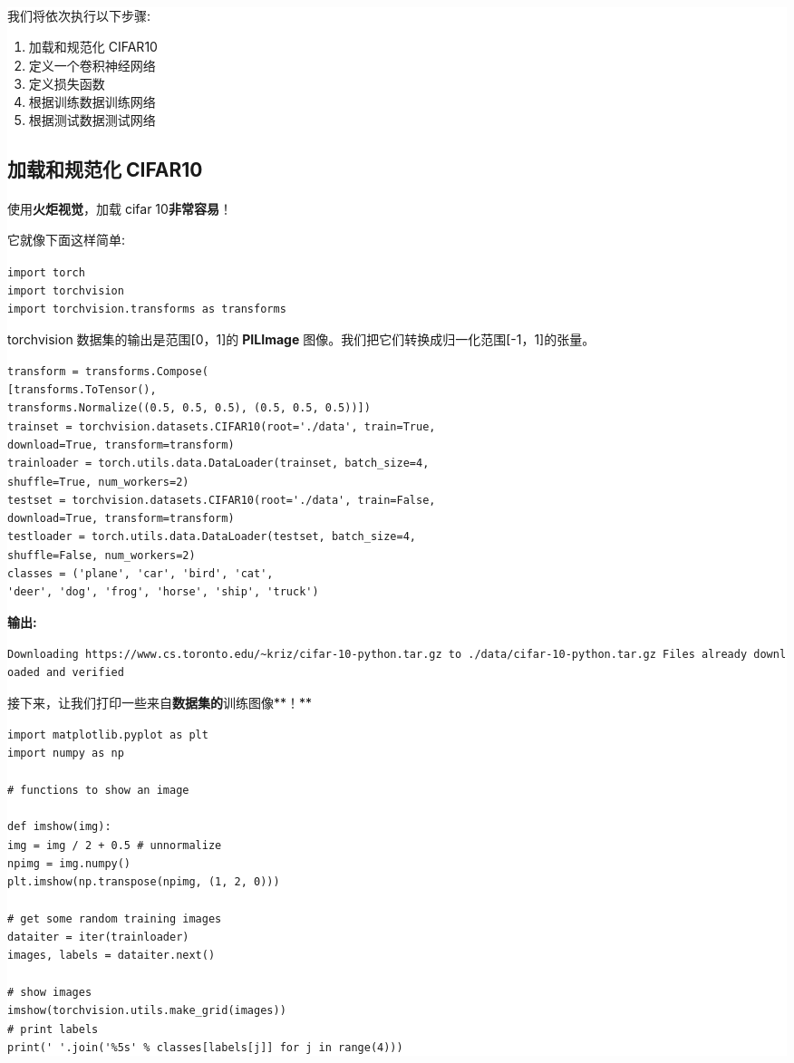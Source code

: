 我们将依次执行以下步骤:

1.  加载和规范化 CIFAR10
2.  定义一个卷积神经网络
3.  定义损失函数
4.  根据训练数据训练网络
5.  根据测试数据测试网络

## 加载和规范化 CIFAR10

使用**火炬视觉**，加载 cifar 10**非常容易**！

它就像下面这样简单:

```
import torch
import torchvision
import torchvision.transforms as transforms
```

torchvision 数据集的输出是范围[0，1]的 **PILImage** 图像。我们把它们转换成归一化范围[-1，1]的张量。

```
transform = transforms.Compose(
[transforms.ToTensor(),
transforms.Normalize((0.5, 0.5, 0.5), (0.5, 0.5, 0.5))])
trainset = torchvision.datasets.CIFAR10(root='./data', train=True,
download=True, transform=transform)
trainloader = torch.utils.data.DataLoader(trainset, batch_size=4,
shuffle=True, num_workers=2)
testset = torchvision.datasets.CIFAR10(root='./data', train=False,
download=True, transform=transform)
testloader = torch.utils.data.DataLoader(testset, batch_size=4,
shuffle=False, num_workers=2)
classes = ('plane', 'car', 'bird', 'cat',
'deer', 'dog', 'frog', 'horse', 'ship', 'truck')
```

**输出:**

```
Downloading https://www.cs.toronto.edu/~kriz/cifar-10-python.tar.gz to ./data/cifar-10-python.tar.gz Files already downloaded and verified
```

接下来，让我们打印一些来自**数据集的**训练图像**！**

```
import matplotlib.pyplot as plt
import numpy as np

# functions to show an image

def imshow(img):
img = img / 2 + 0.5 # unnormalize
npimg = img.numpy()
plt.imshow(np.transpose(npimg, (1, 2, 0)))

# get some random training images
dataiter = iter(trainloader)
images, labels = dataiter.next()

# show images
imshow(torchvision.utils.make_grid(images))
# print labels
print(' '.join('%5s' % classes[labels[j]] for j in range(4)))
```
